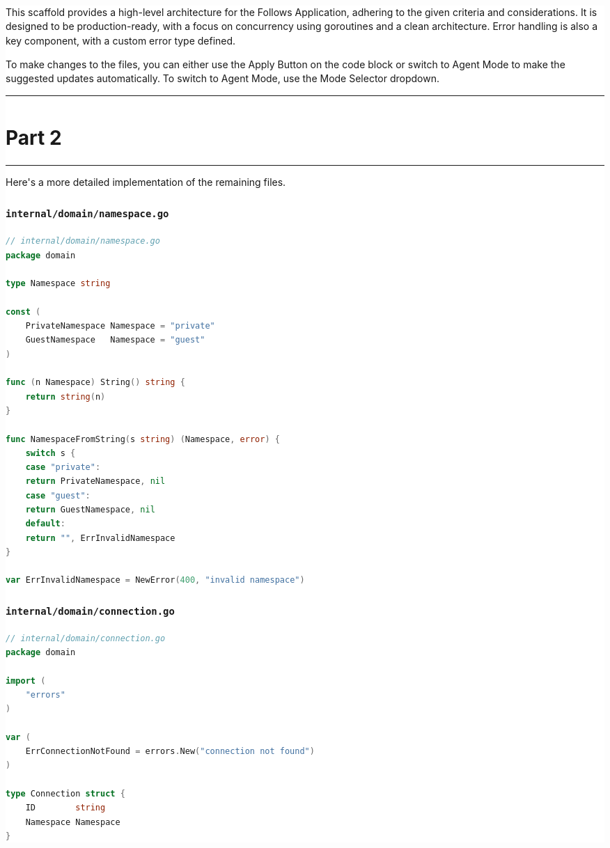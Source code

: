 This scaffold provides a high-level architecture for the Follows Application, adhering to the given criteria and considerations. It is designed to be production-ready, with a focus on concurrency using goroutines and a clean architecture. Error handling is also a key component, with a custom error type defined. 

To make changes to the files, you can either use the Apply Button on the code block or switch to Agent Mode to make the suggested updates automatically. To switch to Agent Mode, use the Mode Selector dropdown.

----

# Part 2

----

Here's a more detailed implementation of the remaining files.

### `internal/domain/namespace.go`
```go
// internal/domain/namespace.go
package domain

type Namespace string

const (
    PrivateNamespace Namespace = "private"
    GuestNamespace   Namespace = "guest"
)

func (n Namespace) String() string {
    return string(n)
}

func NamespaceFromString(s string) (Namespace, error) {
    switch s {
    case "private":
    return PrivateNamespace, nil
    case "guest":
    return GuestNamespace, nil
    default:
    return "", ErrInvalidNamespace
}

var ErrInvalidNamespace = NewError(400, "invalid namespace")
```

### `internal/domain/connection.go`
```go
// internal/domain/connection.go
package domain

import (
    "errors"
)

var (
    ErrConnectionNotFound = errors.New("connection not found")
)

type Connection struct {
    ID        string
    Namespace Namespace
}

```